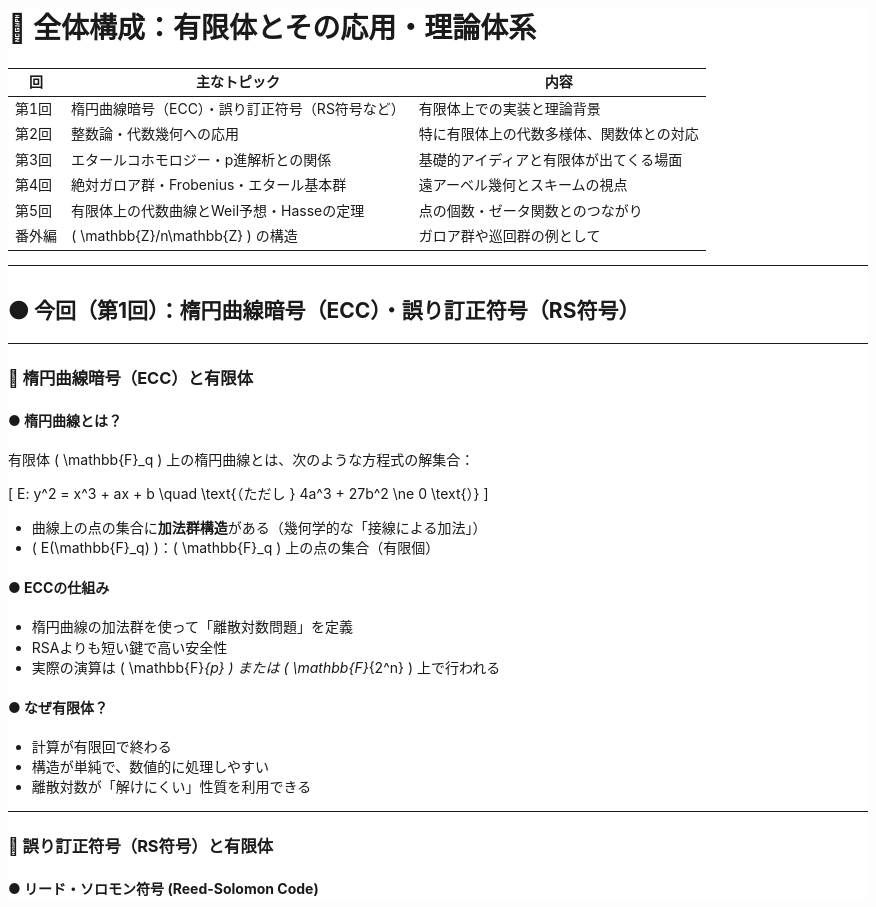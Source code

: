 
# 🔷 全体構成：有限体とその応用・理論体系

| 回 | 主なトピック | 内容 |
|-----|----------------|------|
| 第1回 | 楕円曲線暗号（ECC）・誤り訂正符号（RS符号など） | 有限体上での実装と理論背景 |
| 第2回 | 整数論・代数幾何への応用 | 特に有限体上の代数多様体、関数体との対応 |
| 第3回 | エタールコホモロジー・p進解析との関係 | 基礎的アイディアと有限体が出てくる場面 |
| 第4回 | 絶対ガロア群・Frobenius・エタール基本群 | 遠アーベル幾何とスキームの視点 |
| 第5回 | 有限体上の代数曲線とWeil予想・Hasseの定理 | 点の個数・ゼータ関数とのつながり |
| 番外編 | \( \mathbb{Z}/n\mathbb{Z} \) の構造 | ガロア群や巡回群の例として |

---

## 🟠 今回（第1回）：楕円曲線暗号（ECC）・誤り訂正符号（RS符号）

---

### 🔸 楕円曲線暗号（ECC）と有限体

#### ● 楕円曲線とは？

有限体 \( \mathbb{F}_q \) 上の楕円曲線とは、次のような方程式の解集合：

\[
E: y^2 = x^3 + ax + b \quad \text{（ただし } 4a^3 + 27b^2 \ne 0 \text{）}
\]

- 曲線上の点の集合に**加法群構造**がある（幾何学的な「接線による加法」）
- \( E(\mathbb{F}_q) \)：\( \mathbb{F}_q \) 上の点の集合（有限個）

#### ● ECCの仕組み

- 楕円曲線の加法群を使って「離散対数問題」を定義
- RSAよりも短い鍵で高い安全性
- 実際の演算は \( \mathbb{F}_{p} \) または \( \mathbb{F}_{2^n} \) 上で行われる

#### ● なぜ有限体？

- 計算が有限回で終わる
- 構造が単純で、数値的に処理しやすい
- 離散対数が「解けにくい」性質を利用できる

---

### 🔸 誤り訂正符号（RS符号）と有限体

#### ● リード・ソロモン符号 (Reed-Solomon Code)
